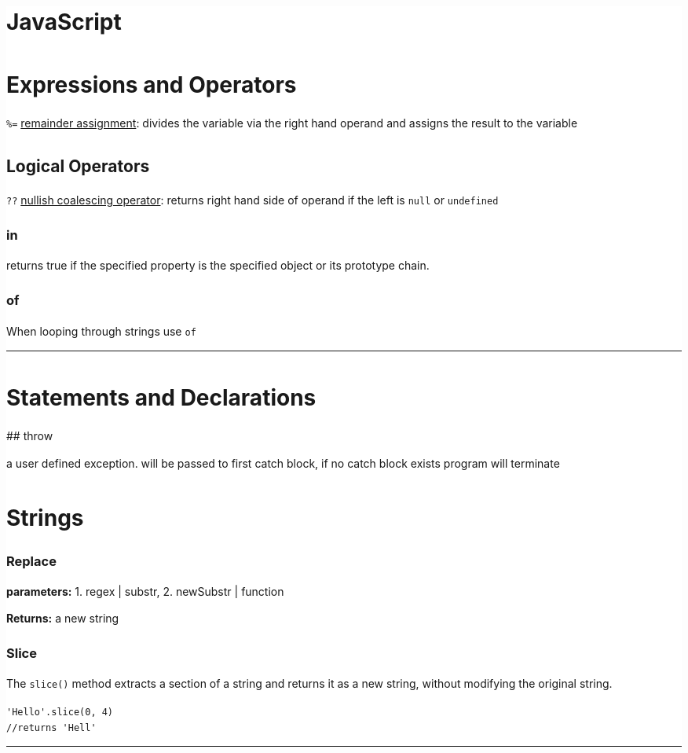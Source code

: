 # JavaScript

# Expressions and Operators 

`%=` [remainder assignment](https://developer.mozilla.org/en-US/docs/Web/JavaScript/Reference/Operators/Remainder_assignment): divides the variable via the right hand operand and assigns the result to the variable

## Logical Operators

`??` [nullish coalescing operator](https://developer.mozilla.org/en-US/docs/Web/JavaScript/Reference/Operators/Nullish_coalescing_operator): returns right hand side of operand if the left is `null` or `undefined`

### in  

returns true if the specified property is the specified object or its prototype chain. 

### of 

When looping through strings use `of`

---


# Statements and Declarations

## throw

a user defined exception. will be passed to first catch block, if no catch block exists program will terminate

# Strings 

### Replace

**parameters:** 1. regex | substr, 2. newSubstr | function

**Returns:** a new string
### Slice 

The `slice()` method extracts a section of a string and returns it as a new string, without modifying the original string.

```JS
'Hello'.slice(0, 4)
//returns 'Hell'
```

---